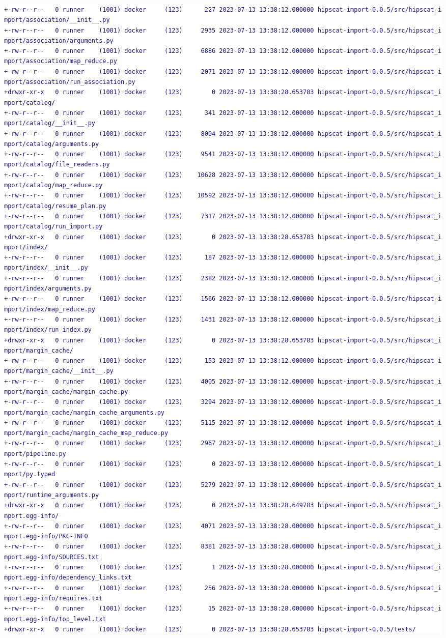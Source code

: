 ```diff
+-rw-r--r--   0 runner    (1001) docker     (123)      227 2023-07-13 13:38:12.000000 hipscat-import-0.0.5/src/hipscat_import/association/__init__.py
+-rw-r--r--   0 runner    (1001) docker     (123)     2935 2023-07-13 13:38:12.000000 hipscat-import-0.0.5/src/hipscat_import/association/arguments.py
+-rw-r--r--   0 runner    (1001) docker     (123)     6886 2023-07-13 13:38:12.000000 hipscat-import-0.0.5/src/hipscat_import/association/map_reduce.py
+-rw-r--r--   0 runner    (1001) docker     (123)     2071 2023-07-13 13:38:12.000000 hipscat-import-0.0.5/src/hipscat_import/association/run_association.py
+drwxr-xr-x   0 runner    (1001) docker     (123)        0 2023-07-13 13:38:28.653783 hipscat-import-0.0.5/src/hipscat_import/catalog/
+-rw-r--r--   0 runner    (1001) docker     (123)      341 2023-07-13 13:38:12.000000 hipscat-import-0.0.5/src/hipscat_import/catalog/__init__.py
+-rw-r--r--   0 runner    (1001) docker     (123)     8004 2023-07-13 13:38:12.000000 hipscat-import-0.0.5/src/hipscat_import/catalog/arguments.py
+-rw-r--r--   0 runner    (1001) docker     (123)     9541 2023-07-13 13:38:12.000000 hipscat-import-0.0.5/src/hipscat_import/catalog/file_readers.py
+-rw-r--r--   0 runner    (1001) docker     (123)    10628 2023-07-13 13:38:12.000000 hipscat-import-0.0.5/src/hipscat_import/catalog/map_reduce.py
+-rw-r--r--   0 runner    (1001) docker     (123)    10592 2023-07-13 13:38:12.000000 hipscat-import-0.0.5/src/hipscat_import/catalog/resume_plan.py
+-rw-r--r--   0 runner    (1001) docker     (123)     7317 2023-07-13 13:38:12.000000 hipscat-import-0.0.5/src/hipscat_import/catalog/run_import.py
+drwxr-xr-x   0 runner    (1001) docker     (123)        0 2023-07-13 13:38:28.653783 hipscat-import-0.0.5/src/hipscat_import/index/
+-rw-r--r--   0 runner    (1001) docker     (123)      187 2023-07-13 13:38:12.000000 hipscat-import-0.0.5/src/hipscat_import/index/__init__.py
+-rw-r--r--   0 runner    (1001) docker     (123)     2382 2023-07-13 13:38:12.000000 hipscat-import-0.0.5/src/hipscat_import/index/arguments.py
+-rw-r--r--   0 runner    (1001) docker     (123)     1566 2023-07-13 13:38:12.000000 hipscat-import-0.0.5/src/hipscat_import/index/map_reduce.py
+-rw-r--r--   0 runner    (1001) docker     (123)     1431 2023-07-13 13:38:12.000000 hipscat-import-0.0.5/src/hipscat_import/index/run_index.py
+drwxr-xr-x   0 runner    (1001) docker     (123)        0 2023-07-13 13:38:28.653783 hipscat-import-0.0.5/src/hipscat_import/margin_cache/
+-rw-r--r--   0 runner    (1001) docker     (123)      153 2023-07-13 13:38:12.000000 hipscat-import-0.0.5/src/hipscat_import/margin_cache/__init__.py
+-rw-r--r--   0 runner    (1001) docker     (123)     4005 2023-07-13 13:38:12.000000 hipscat-import-0.0.5/src/hipscat_import/margin_cache/margin_cache.py
+-rw-r--r--   0 runner    (1001) docker     (123)     3294 2023-07-13 13:38:12.000000 hipscat-import-0.0.5/src/hipscat_import/margin_cache/margin_cache_arguments.py
+-rw-r--r--   0 runner    (1001) docker     (123)     5115 2023-07-13 13:38:12.000000 hipscat-import-0.0.5/src/hipscat_import/margin_cache/margin_cache_map_reduce.py
+-rw-r--r--   0 runner    (1001) docker     (123)     2967 2023-07-13 13:38:12.000000 hipscat-import-0.0.5/src/hipscat_import/pipeline.py
+-rw-r--r--   0 runner    (1001) docker     (123)        0 2023-07-13 13:38:12.000000 hipscat-import-0.0.5/src/hipscat_import/py.typed
+-rw-r--r--   0 runner    (1001) docker     (123)     5279 2023-07-13 13:38:12.000000 hipscat-import-0.0.5/src/hipscat_import/runtime_arguments.py
+drwxr-xr-x   0 runner    (1001) docker     (123)        0 2023-07-13 13:38:28.649783 hipscat-import-0.0.5/src/hipscat_import.egg-info/
+-rw-r--r--   0 runner    (1001) docker     (123)     4071 2023-07-13 13:38:28.000000 hipscat-import-0.0.5/src/hipscat_import.egg-info/PKG-INFO
+-rw-r--r--   0 runner    (1001) docker     (123)     8381 2023-07-13 13:38:28.000000 hipscat-import-0.0.5/src/hipscat_import.egg-info/SOURCES.txt
+-rw-r--r--   0 runner    (1001) docker     (123)        1 2023-07-13 13:38:28.000000 hipscat-import-0.0.5/src/hipscat_import.egg-info/dependency_links.txt
+-rw-r--r--   0 runner    (1001) docker     (123)      256 2023-07-13 13:38:28.000000 hipscat-import-0.0.5/src/hipscat_import.egg-info/requires.txt
+-rw-r--r--   0 runner    (1001) docker     (123)       15 2023-07-13 13:38:28.000000 hipscat-import-0.0.5/src/hipscat_import.egg-info/top_level.txt
+drwxr-xr-x   0 runner    (1001) docker     (123)        0 2023-07-13 13:38:28.653783 hipscat-import-0.0.5/tests/
```